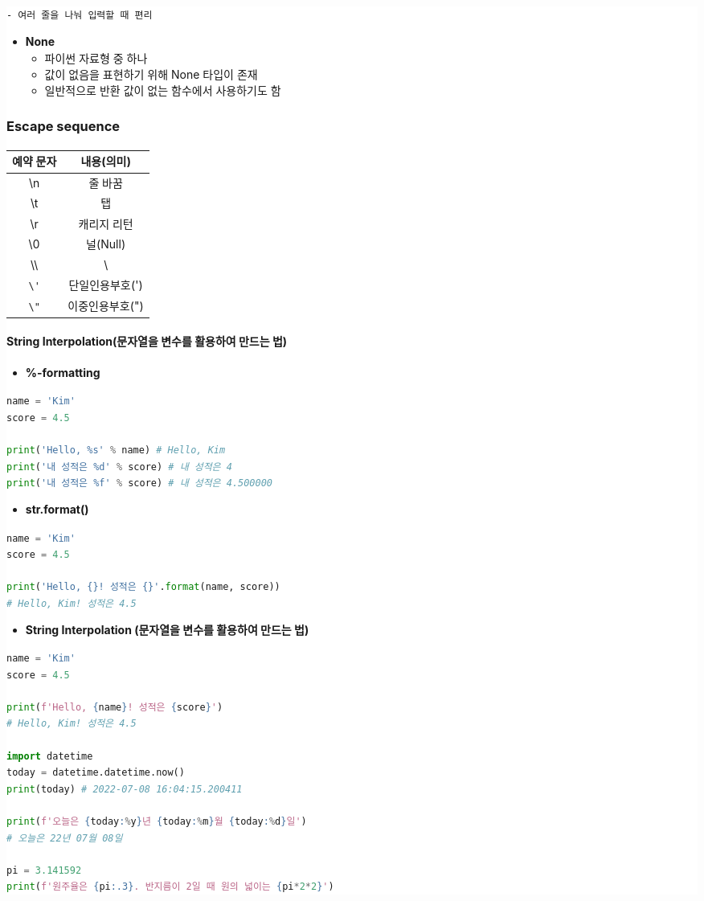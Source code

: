     - 여러 줄을 나눠 입력할 때 편리
- **None**
  - 파이썬 자료형 중 하나
  - 값이 없음을 표현하기 위해 None 타입이 존재
  - 일반적으로 반환 값이 없는 함수에서 사용하기도 함

### Escape sequence

| 예약 문자 |   내용(의미)    |
| :-------: | :-------------: |
|    \n     |     줄 바꿈     |
|    \t     |       탭        |
|    \r     |   캐리지 리턴   |
|    \0     |    널(Null)     |
|    \\\    |        \        |
|   `\'`    | 단일인용부호(') |
|   `\"`    | 이중인용부호(") |



#### String Interpolation(문자열을 변수를 활용하여 만드는 법)

- **%-formatting**

```python
name = 'Kim'
score = 4.5

print('Hello, %s' % name) # Hello, Kim
print('내 성적은 %d' % score) # 내 성적은 4
print('내 성적은 %f' % score) # 내 성적은 4.500000
```



- **str.format()**

```python
name = 'Kim'
score = 4.5

print('Hello, {}! 성적은 {}'.format(name, score))
# Hello, Kim! 성적은 4.5
```



- **String Interpolation (문자열을 변수를 활용하여 만드는 법)**

```python
name = 'Kim'
score = 4.5

print(f'Hello, {name}! 성적은 {score}')
# Hello, Kim! 성적은 4.5

import datetime
today = datetime.datetime.now()
print(today) # 2022-07-08 16:04:15.200411

print(f'오늘은 {today:%y}년 {today:%m}월 {today:%d}일')
# 오늘은 22년 07월 08일

pi = 3.141592
print(f'원주율은 {pi:.3}. 반지름이 2일 때 원의 넓이는 {pi*2*2}')
```
